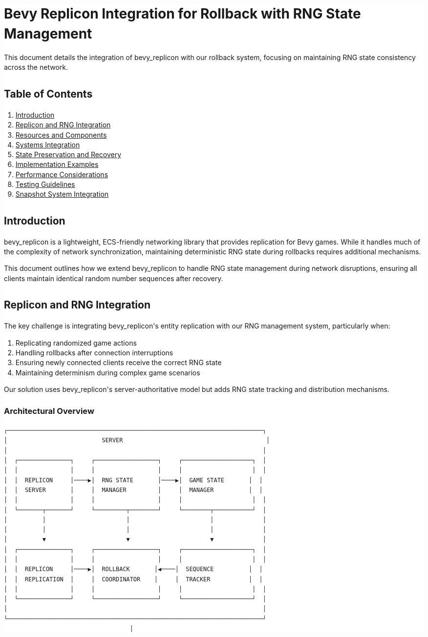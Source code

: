 # Bevy Replicon Integration for Rollback with RNG State Management

This document details the integration of bevy_replicon with our rollback system, focusing on maintaining RNG state consistency across the network.

## Table of Contents

1. [Introduction](#introduction)
2. [Replicon and RNG Integration](#replicon-and-rng-integration)
3. [Resources and Components](#resources-and-components)
4. [Systems Integration](#systems-integration)
5. [State Preservation and Recovery](#state-preservation-and-recovery)
6. [Implementation Examples](#implementation-examples)
7. [Performance Considerations](#performance-considerations)
8. [Testing Guidelines](#testing-guidelines)
9. [Snapshot System Integration](#snapshot-system-integration)

## Introduction

bevy_replicon is a lightweight, ECS-friendly networking library that provides replication for Bevy games. While it handles much of the complexity of network synchronization, maintaining deterministic RNG state during rollbacks requires additional mechanisms.

This document outlines how we extend bevy_replicon to handle RNG state management during network disruptions, ensuring all clients maintain identical random number sequences after recovery.

## Replicon and RNG Integration

The key challenge is integrating bevy_replicon's entity replication with our RNG management system, particularly when:

1. Replicating randomized game actions
2. Handling rollbacks after connection interruptions
3. Ensuring newly connected clients receive the correct RNG state
4. Maintaining determinism during complex game scenarios

Our solution uses bevy_replicon's server-authoritative model but adds RNG state tracking and distribution mechanisms.

### Architectural Overview

```
┌─────────────────────────────────────────────────────────────────────────┐
│                           SERVER                                         │
│                                                                         │
│  ┌───────────────┐     ┌──────────────────┐     ┌────────────────────┐  │
│  │               │     │                  │     │                    │  │
│  │  REPLICON     │────▶│  RNG STATE       │────▶│  GAME STATE       │  │
│  │  SERVER       │     │  MANAGER         │     │  MANAGER          │  │
│  │               │     │                  │     │                    │  │
│  └───────┬───────┘     └─────────┬────────┘     └────────┬───────────┘  │
│          │                       │                       │              │
│          │                       │                       │              │
│          ▼                       ▼                       ▼              │
│  ┌───────────────┐     ┌──────────────────┐     ┌────────────────────┐  │
│  │               │     │                  │     │                    │  │
│  │  REPLICON     │────▶│  ROLLBACK       │◀────│  SEQUENCE          │  │
│  │  REPLICATION  │     │  COORDINATOR    │     │  TRACKER           │  │
│  │               │     │                  │     │                    │  │
│  └───────────────┘     └──────────────────┘     └────────────────────┘  │
│                                                                         │
└─────────────────────────────────────────────────────────────────────────┘
                                    │
```
